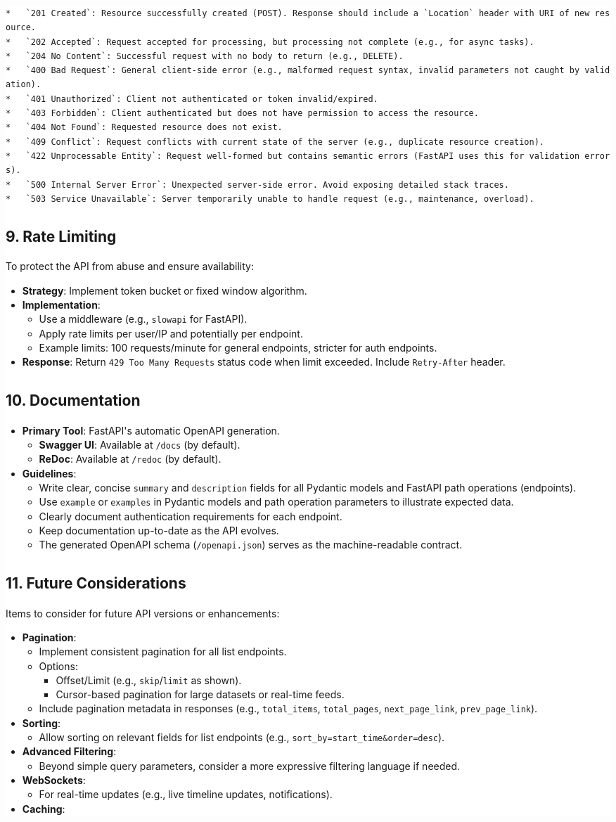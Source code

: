     *   `201 Created`: Resource successfully created (POST). Response should include a `Location` header with URI of new resource.
    *   `202 Accepted`: Request accepted for processing, but processing not complete (e.g., for async tasks).
    *   `204 No Content`: Successful request with no body to return (e.g., DELETE).
    *   `400 Bad Request`: General client-side error (e.g., malformed request syntax, invalid parameters not caught by validation).
    *   `401 Unauthorized`: Client not authenticated or token invalid/expired.
    *   `403 Forbidden`: Client authenticated but does not have permission to access the resource.
    *   `404 Not Found`: Requested resource does not exist.
    *   `409 Conflict`: Request conflicts with current state of the server (e.g., duplicate resource creation).
    *   `422 Unprocessable Entity`: Request well-formed but contains semantic errors (FastAPI uses this for validation errors).
    *   `500 Internal Server Error`: Unexpected server-side error. Avoid exposing detailed stack traces.
    *   `503 Service Unavailable`: Server temporarily unable to handle request (e.g., maintenance, overload).

## 9. Rate Limiting

To protect the API from abuse and ensure availability:

*   **Strategy**: Implement token bucket or fixed window algorithm.
*   **Implementation**:
    *   Use a middleware (e.g., `slowapi` for FastAPI).
    *   Apply rate limits per user/IP and potentially per endpoint.
    *   Example limits: 100 requests/minute for general endpoints, stricter for auth endpoints.
*   **Response**: Return `429 Too Many Requests` status code when limit exceeded. Include `Retry-After` header.

## 10. Documentation

*   **Primary Tool**: FastAPI's automatic OpenAPI generation.
    *   **Swagger UI**: Available at `/docs` (by default).
    *   **ReDoc**: Available at `/redoc` (by default).
*   **Guidelines**:
    *   Write clear, concise `summary` and `description` fields for all Pydantic models and FastAPI path operations (endpoints).
    *   Use `example` or `examples` in Pydantic models and path operation parameters to illustrate expected data.
    *   Clearly document authentication requirements for each endpoint.
    *   Keep documentation up-to-date as the API evolves.
    *   The generated OpenAPI schema (`/openapi.json`) serves as the machine-readable contract.

## 11. Future Considerations

Items to consider for future API versions or enhancements:

*   **Pagination**:
    *   Implement consistent pagination for all list endpoints.
    *   Options:
        *   Offset/Limit (e.g., `skip`/`limit` as shown).
        *   Cursor-based pagination for large datasets or real-time feeds.
    *   Include pagination metadata in responses (e.g., `total_items`, `total_pages`, `next_page_link`, `prev_page_link`).
*   **Sorting**:
    *   Allow sorting on relevant fields for list endpoints (e.g., `sort_by=start_time&order=desc`).
*   **Advanced Filtering**:
    *   Beyond simple query parameters, consider a more expressive filtering language if needed.
*   **WebSockets**:
    *   For real-time updates (e.g., live timeline updates, notifications).
*   **Caching**: